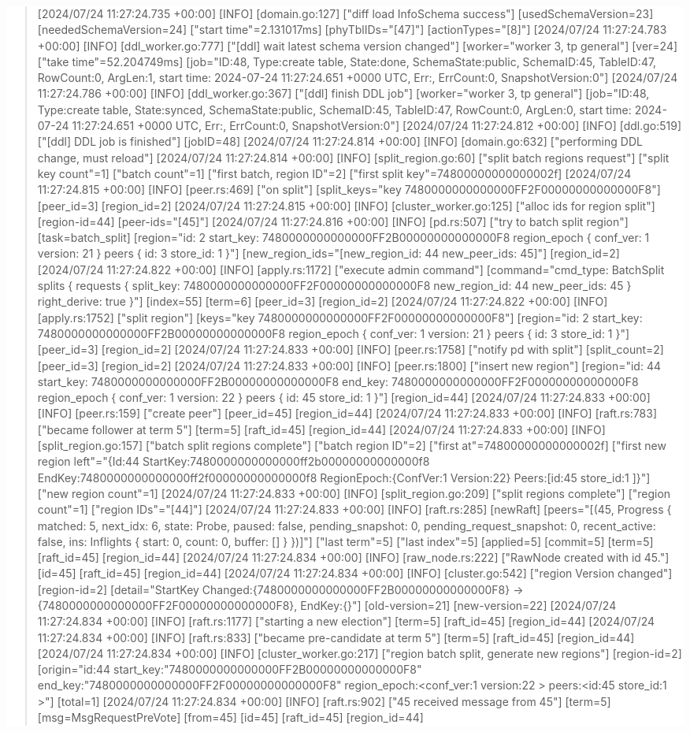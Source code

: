    > [2024/07/24 11:27:24.735 +00:00] [INFO] [domain.go:127] ["diff load InfoSchema success"] [usedSchemaVersion=23] [neededSchemaVersion=24] ["start time"=2.131017ms] [phyTblIDs="[47]"] [actionTypes="[8]"]
   > [2024/07/24 11:27:24.783 +00:00] [INFO] [ddl_worker.go:777] ["[ddl] wait latest schema version changed"] [worker="worker 3, tp general"] [ver=24] ["take time"=52.204749ms] [job="ID:48, Type:create table, State:done, SchemaState:public, SchemaID:45, TableID:47, RowCount:0, ArgLen:1, start time: 2024-07-24 11:27:24.651 +0000 UTC, Err:<nil>, ErrCount:0, SnapshotVersion:0"]
   > [2024/07/24 11:27:24.786 +00:00] [INFO] [ddl_worker.go:367] ["[ddl] finish DDL job"] [worker="worker 3, tp general"] [job="ID:48, Type:create table, State:synced, SchemaState:public, SchemaID:45, TableID:47, RowCount:0, ArgLen:0, start time: 2024-07-24 11:27:24.651 +0000 UTC, Err:<nil>, ErrCount:0, SnapshotVersion:0"]
   > [2024/07/24 11:27:24.812 +00:00] [INFO] [ddl.go:519] ["[ddl] DDL job is finished"] [jobID=48]
   > [2024/07/24 11:27:24.814 +00:00] [INFO] [domain.go:632] ["performing DDL change, must reload"]
   > [2024/07/24 11:27:24.814 +00:00] [INFO] [split_region.go:60] ["split batch regions request"] ["split key count"=1] ["batch count"=1] ["first batch, region ID"=2] ["first split key"=74800000000000002f]
   > [2024/07/24 11:27:24.815 +00:00] [INFO] [peer.rs:469] ["on split"] [split_keys="key 7480000000000000FF2F00000000000000F8"] [peer_id=3] [region_id=2]
   > [2024/07/24 11:27:24.815 +00:00] [INFO] [cluster_worker.go:125] ["alloc ids for region split"] [region-id=44] [peer-ids="[45]"]
   > [2024/07/24 11:27:24.816 +00:00] [INFO] [pd.rs:507] ["try to batch split region"] [task=batch_split] [region="id: 2 start_key: 7480000000000000FF2B00000000000000F8 region_epoch { conf_ver: 1 version: 21 } peers { id: 3 store_id: 1 }"] [new_region_ids="[new_region_id: 44 new_peer_ids: 45]"] [region_id=2]
   > [2024/07/24 11:27:24.822 +00:00] [INFO] [apply.rs:1172] ["execute admin command"] [command="cmd_type: BatchSplit splits { requests { split_key: 7480000000000000FF2F00000000000000F8 new_region_id: 44 new_peer_ids: 45 } right_derive: true }"] [index=55] [term=6] [peer_id=3] [region_id=2]
   > [2024/07/24 11:27:24.822 +00:00] [INFO] [apply.rs:1752] ["split region"] [keys="key 7480000000000000FF2F00000000000000F8"] [region="id: 2 start_key: 7480000000000000FF2B00000000000000F8 region_epoch { conf_ver: 1 version: 21 } peers { id: 3 store_id: 1 }"] [peer_id=3] [region_id=2]
   > [2024/07/24 11:27:24.833 +00:00] [INFO] [peer.rs:1758] ["notify pd with split"] [split_count=2] [peer_id=3] [region_id=2]
   > [2024/07/24 11:27:24.833 +00:00] [INFO] [peer.rs:1800] ["insert new region"] [region="id: 44 start_key: 7480000000000000FF2B00000000000000F8 end_key: 7480000000000000FF2F00000000000000F8 region_epoch { conf_ver: 1 version: 22 } peers { id: 45 store_id: 1 }"] [region_id=44]
   > [2024/07/24 11:27:24.833 +00:00] [INFO] [peer.rs:159] ["create peer"] [peer_id=45] [region_id=44]
   > [2024/07/24 11:27:24.833 +00:00] [INFO] [raft.rs:783] ["became follower at term 5"] [term=5] [raft_id=45] [region_id=44]
   > [2024/07/24 11:27:24.833 +00:00] [INFO] [split_region.go:157] ["batch split regions complete"] ["batch region ID"=2] ["first at"=74800000000000002f] ["first new region left"="{Id:44 StartKey:7480000000000000ff2b00000000000000f8 EndKey:7480000000000000ff2f00000000000000f8 RegionEpoch:{ConfVer:1 Version:22} Peers:[id:45 store_id:1 ]}"] ["new region count"=1]
   > [2024/07/24 11:27:24.833 +00:00] [INFO] [split_region.go:209] ["split regions complete"] ["region count"=1] ["region IDs"="[44]"]
   > [2024/07/24 11:27:24.833 +00:00] [INFO] [raft.rs:285] [newRaft] [peers="[(45, Progress { matched: 5, next_idx: 6, state: Probe, paused: false, pending_snapshot: 0, pending_request_snapshot: 0, recent_active: false, ins: Inflights { start: 0, count: 0, buffer: [] } })]"] ["last term"=5] ["last index"=5] [applied=5] [commit=5] [term=5] [raft_id=45] [region_id=44]
   > [2024/07/24 11:27:24.834 +00:00] [INFO] [raw_node.rs:222] ["RawNode created with id 45."] [id=45] [raft_id=45] [region_id=44]
   > [2024/07/24 11:27:24.834 +00:00] [INFO] [cluster.go:542] ["region Version changed"] [region-id=2] [detail="StartKey Changed:{7480000000000000FF2B00000000000000F8} -> {7480000000000000FF2F00000000000000F8}, EndKey:{}"] [old-version=21] [new-version=22]
   > [2024/07/24 11:27:24.834 +00:00] [INFO] [raft.rs:1177] ["starting a new election"] [term=5] [raft_id=45] [region_id=44]
   > [2024/07/24 11:27:24.834 +00:00] [INFO] [raft.rs:833] ["became pre-candidate at term 5"] [term=5] [raft_id=45] [region_id=44]
   > [2024/07/24 11:27:24.834 +00:00] [INFO] [cluster_worker.go:217] ["region batch split, generate new regions"] [region-id=2] [origin="id:44 start_key:\"7480000000000000FF2B00000000000000F8\" end_key:\"7480000000000000FF2F00000000000000F8\" region_epoch:<conf_ver:1 version:22 > peers:<id:45 store_id:1 >"] [total=1]
   > [2024/07/24 11:27:24.834 +00:00] [INFO] [raft.rs:902] ["45 received message from 45"] [term=5] [msg=MsgRequestPreVote] [from=45] [id=45] [raft_id=45] [region_id=44]